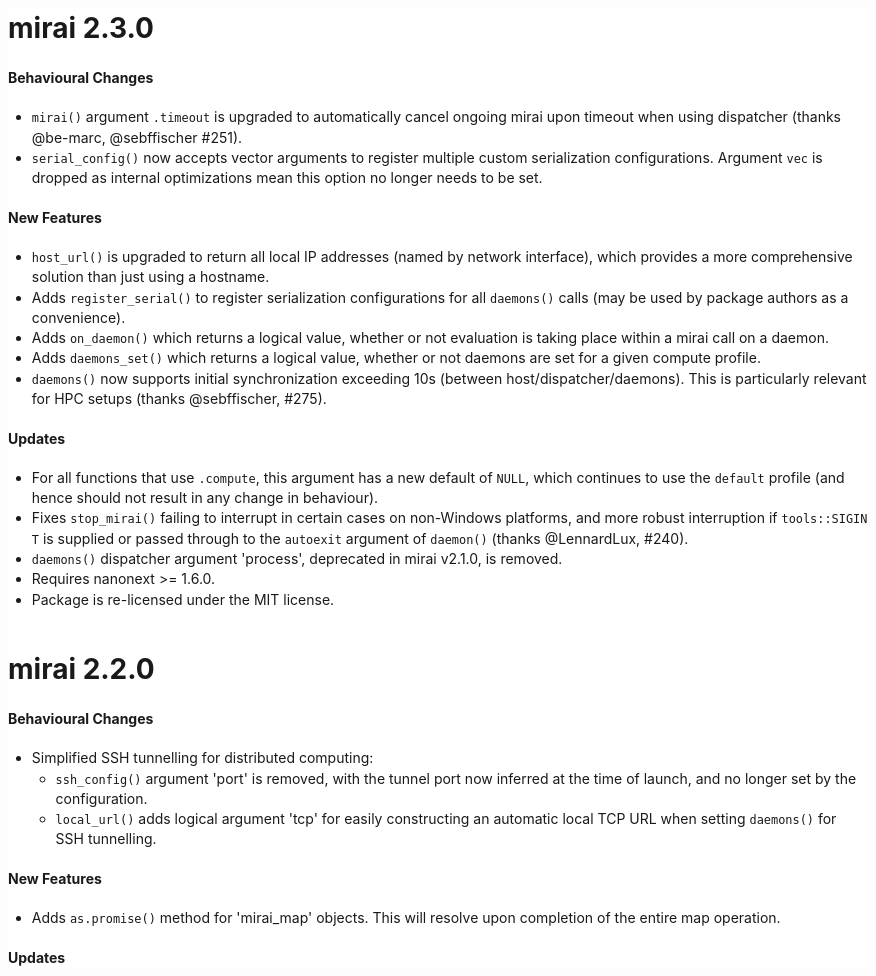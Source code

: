 # mirai 2.3.0

#### Behavioural Changes

* `mirai()` argument `.timeout` is upgraded to automatically cancel ongoing mirai upon timeout when using dispatcher (thanks @be-marc, @sebffischer #251).
* `serial_config()` now accepts vector arguments to register multiple custom serialization configurations. Argument `vec` is dropped as internal optimizations mean this option no longer needs to be set.

#### New Features

* `host_url()` is upgraded to return all local IP addresses (named by network interface), which provides a more comprehensive solution than just using a hostname.
* Adds `register_serial()` to register serialization configurations for all `daemons()` calls (may be used by package authors as a convenience).
* Adds `on_daemon()` which returns a logical value, whether or not evaluation is taking place within a mirai call on a daemon.
* Adds `daemons_set()` which returns a logical value, whether or not daemons are set for a given compute profile.
* `daemons()` now supports initial synchronization exceeding 10s (between host/dispatcher/daemons). This is particularly relevant for HPC setups (thanks @sebffischer, #275).

#### Updates

* For all functions that use `.compute`, this argument has a new default of `NULL`, which continues to use the `default` profile (and hence should not result in any change in behaviour).
* Fixes `stop_mirai()` failing to interrupt in certain cases on non-Windows platforms, and more robust interruption if `tools::SIGINT` is supplied or passed through to the `autoexit` argument of `daemon()` (thanks @LennardLux, #240).
* `daemons()` dispatcher argument 'process', deprecated in mirai v2.1.0, is removed.
* Requires nanonext >= 1.6.0.
* Package is re-licensed under the MIT license.

# mirai 2.2.0

#### Behavioural Changes

* Simplified SSH tunnelling for distributed computing:
  + `ssh_config()` argument 'port' is removed, with the tunnel port now inferred at the time of launch, and no longer set by the configuration.
  + `local_url()` adds logical argument 'tcp' for easily constructing an automatic local TCP URL when setting `daemons()` for SSH tunnelling.

#### New Features

* Adds `as.promise()` method for 'mirai_map' objects. This will resolve upon completion of the entire map operation.

#### Updates
